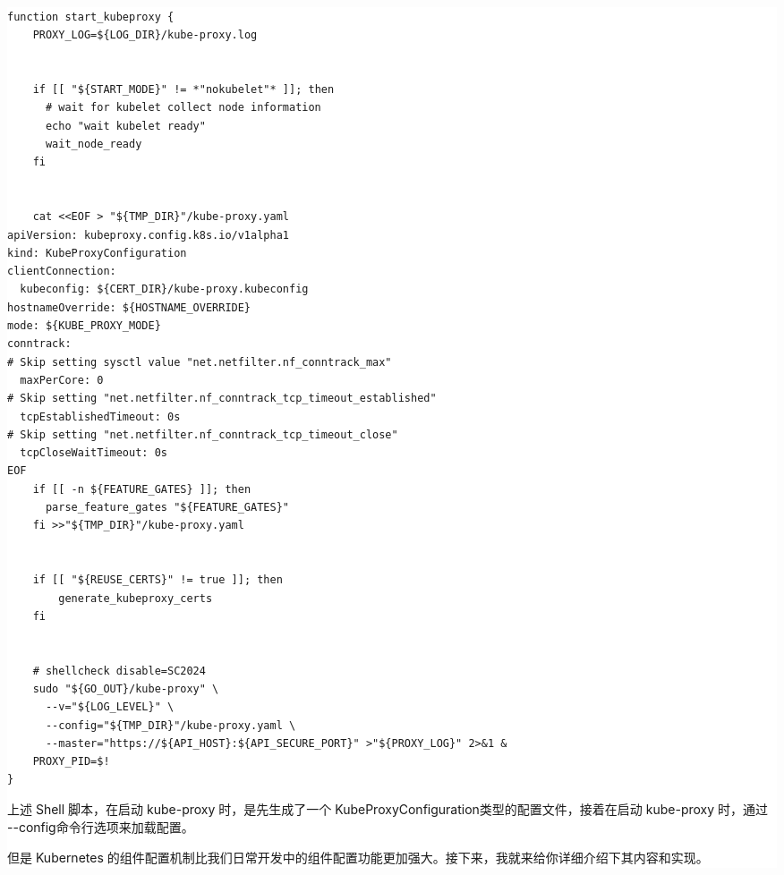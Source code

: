 ```shell
function start_kubeproxy {
    PROXY_LOG=${LOG_DIR}/kube-proxy.log


    if [[ "${START_MODE}" != *"nokubelet"* ]]; then
      # wait for kubelet collect node information
      echo "wait kubelet ready"
      wait_node_ready
    fi


    cat <<EOF > "${TMP_DIR}"/kube-proxy.yaml
apiVersion: kubeproxy.config.k8s.io/v1alpha1
kind: KubeProxyConfiguration
clientConnection:
  kubeconfig: ${CERT_DIR}/kube-proxy.kubeconfig
hostnameOverride: ${HOSTNAME_OVERRIDE}
mode: ${KUBE_PROXY_MODE}
conntrack:
# Skip setting sysctl value "net.netfilter.nf_conntrack_max"
  maxPerCore: 0
# Skip setting "net.netfilter.nf_conntrack_tcp_timeout_established"
  tcpEstablishedTimeout: 0s
# Skip setting "net.netfilter.nf_conntrack_tcp_timeout_close"
  tcpCloseWaitTimeout: 0s
EOF
    if [[ -n ${FEATURE_GATES} ]]; then
      parse_feature_gates "${FEATURE_GATES}"
    fi >>"${TMP_DIR}"/kube-proxy.yaml


    if [[ "${REUSE_CERTS}" != true ]]; then
        generate_kubeproxy_certs
    fi


    # shellcheck disable=SC2024
    sudo "${GO_OUT}/kube-proxy" \
      --v="${LOG_LEVEL}" \
      --config="${TMP_DIR}"/kube-proxy.yaml \
      --master="https://${API_HOST}:${API_SECURE_PORT}" >"${PROXY_LOG}" 2>&1 &
    PROXY_PID=$!
}
```

上述 Shell 脚本，在启动 kube-proxy 时，是先生成了一个 KubeProxyConfiguration类型的配置文件，接着在启动 kube-proxy 时，通过 --config命令行选项来加载配置。

 

但是 Kubernetes 的组件配置机制比我们日常开发中的组件配置功能更加强大。接下来，我就来给你详细介绍下其内容和实现。

###  
